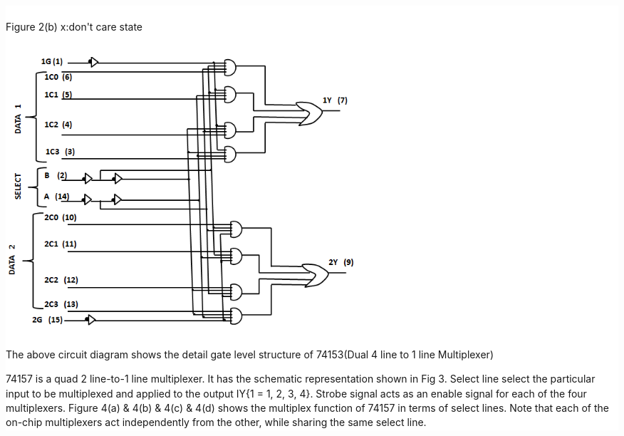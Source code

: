  </table>
                             <br />
                             Figure 2(b)&nbsp;x:don't care state
                            <br /><br />
                             <img src="images/exp4.png"  style="width:500px;height:400px;"/>
                             <br />
                            

                           
The above circuit diagram shows the detail gate level structure of 74153(Dual 4 line to 1 line Multiplexer)

                            
                            
74157 is a quad 2 line-to-1 line multiplexer. It has the schematic representation shown
in Fig 3. Select line  select the particular input to be multiplexed and applied to the output IY{1 = 1, 2, 3, 4}.
Strobe signal acts as an enable signal for each of the four multiplexers. Figure 4(a) &amp; 4(b) &amp; 4(c) &amp; 4(d) shows the multiplex function of 74157 in terms of select lines. Note that each of the on-chip multiplexers act independently from the other, while sharing the same
select line.

<div align="center">